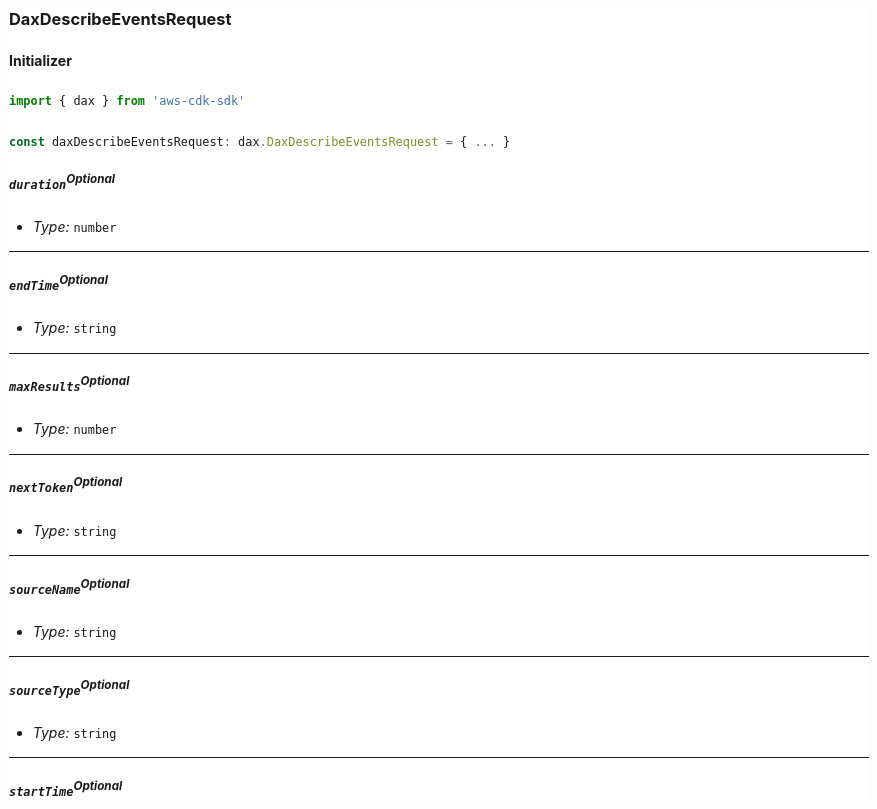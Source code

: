 
### DaxDescribeEventsRequest <a name="aws-cdk-sdk.dax.DaxDescribeEventsRequest"></a>

#### Initializer <a name="[object Object].Initializer"></a>

```typescript
import { dax } from 'aws-cdk-sdk'

const daxDescribeEventsRequest: dax.DaxDescribeEventsRequest = { ... }
```

##### `duration`<sup>Optional</sup> <a name="aws-cdk-sdk.dax.DaxDescribeEventsRequest.property.duration"></a>

- *Type:* `number`

---

##### `endTime`<sup>Optional</sup> <a name="aws-cdk-sdk.dax.DaxDescribeEventsRequest.property.endTime"></a>

- *Type:* `string`

---

##### `maxResults`<sup>Optional</sup> <a name="aws-cdk-sdk.dax.DaxDescribeEventsRequest.property.maxResults"></a>

- *Type:* `number`

---

##### `nextToken`<sup>Optional</sup> <a name="aws-cdk-sdk.dax.DaxDescribeEventsRequest.property.nextToken"></a>

- *Type:* `string`

---

##### `sourceName`<sup>Optional</sup> <a name="aws-cdk-sdk.dax.DaxDescribeEventsRequest.property.sourceName"></a>

- *Type:* `string`

---

##### `sourceType`<sup>Optional</sup> <a name="aws-cdk-sdk.dax.DaxDescribeEventsRequest.property.sourceType"></a>

- *Type:* `string`

---

##### `startTime`<sup>Optional</sup> <a name="aws-cdk-sdk.dax.DaxDescribeEventsRequest.property.startTime"></a>

